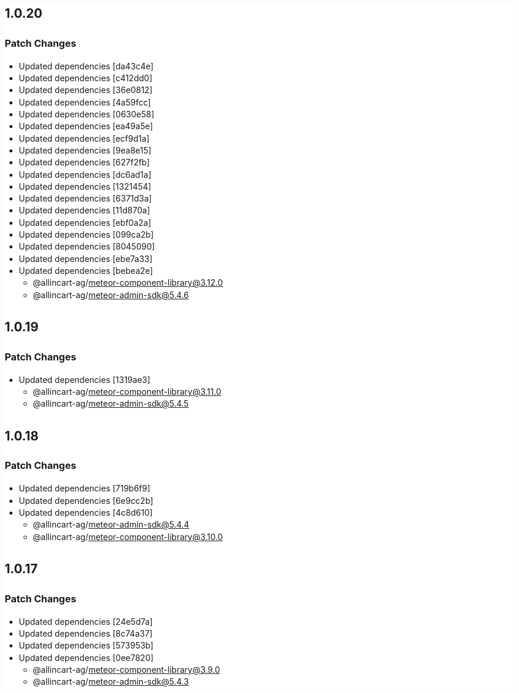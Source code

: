 ## 1.0.20

### Patch Changes

- Updated dependencies [da43c4e]
- Updated dependencies [c412dd0]
- Updated dependencies [36e0812]
- Updated dependencies [4a59fcc]
- Updated dependencies [0630e58]
- Updated dependencies [ea49a5e]
- Updated dependencies [ecf9d1a]
- Updated dependencies [9ea8e15]
- Updated dependencies [627f2fb]
- Updated dependencies [dc6ad1a]
- Updated dependencies [1321454]
- Updated dependencies [6371d3a]
- Updated dependencies [11d870a]
- Updated dependencies [ebf0a2a]
- Updated dependencies [099ca2b]
- Updated dependencies [8045090]
- Updated dependencies [ebe7a33]
- Updated dependencies [bebea2e]
  - @allincart-ag/meteor-component-library@3.12.0
  - @allincart-ag/meteor-admin-sdk@5.4.6

## 1.0.19

### Patch Changes

- Updated dependencies [1319ae3]
  - @allincart-ag/meteor-component-library@3.11.0
  - @allincart-ag/meteor-admin-sdk@5.4.5

## 1.0.18

### Patch Changes

- Updated dependencies [719b6f9]
- Updated dependencies [6e9cc2b]
- Updated dependencies [4c8d610]
  - @allincart-ag/meteor-admin-sdk@5.4.4
  - @allincart-ag/meteor-component-library@3.10.0

## 1.0.17

### Patch Changes

- Updated dependencies [24e5d7a]
- Updated dependencies [8c74a37]
- Updated dependencies [573953b]
- Updated dependencies [0ee7820]
  - @allincart-ag/meteor-component-library@3.9.0
  - @allincart-ag/meteor-admin-sdk@5.4.3
